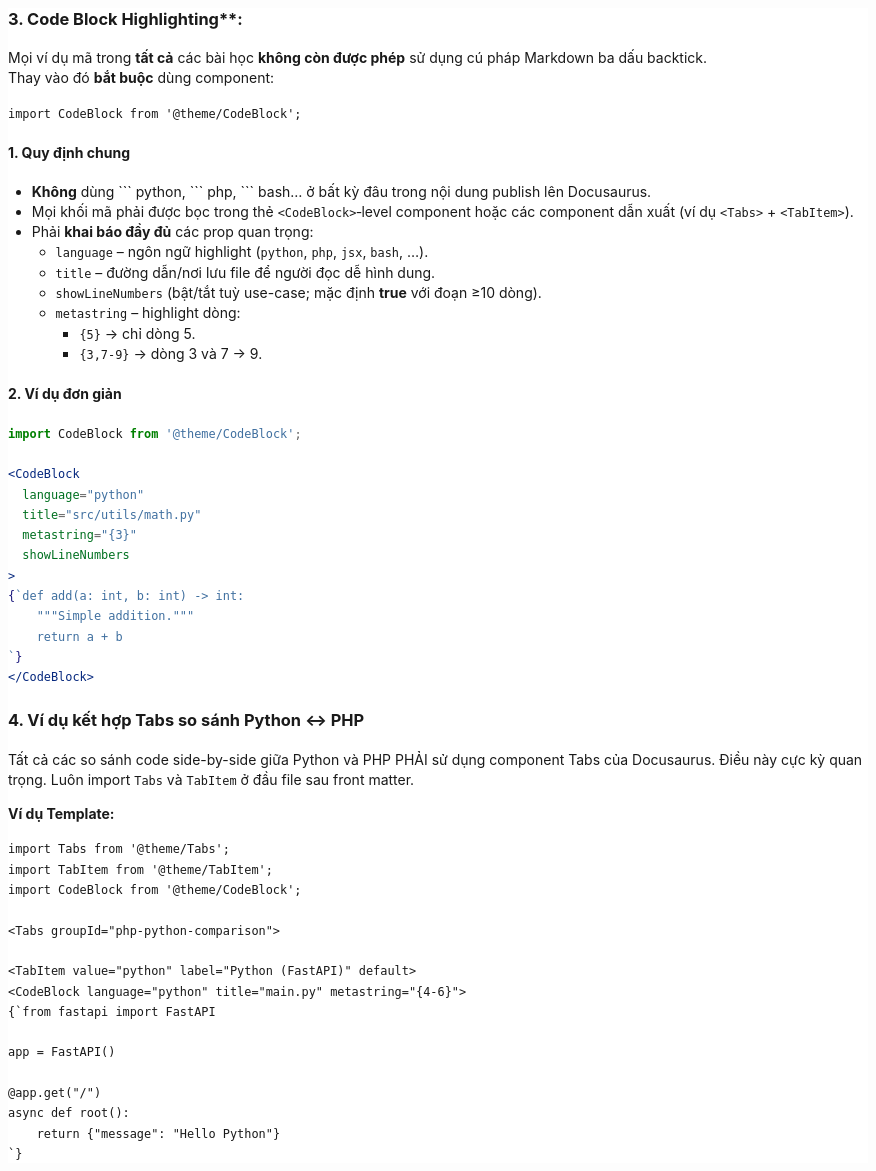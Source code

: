### 3. Code Block Highlighting**:
Mọi ví dụ mã trong **tất cả** các bài học **không còn được phép** sử dụng cú pháp Markdown ba dấu backtick.  
Thay vào đó **bắt buộc** dùng component:

```tsx
import CodeBlock from '@theme/CodeBlock';
```

#### 1. Quy định chung

- **Không** dùng \`\`\` python, \`\`\` php, \`\`\` bash… ở bất kỳ đâu trong nội dung publish lên Docusaurus.
- Mọi khối mã phải được bọc trong thẻ `<CodeBlock>`‐level component hoặc các component dẫn xuất (ví dụ `<Tabs>` + `<TabItem>`).
- Phải **khai báo đầy đủ** các prop quan trọng:
    - `language` – ngôn ngữ highlight (`python`, `php`, `jsx`, `bash`, …).
    - `title`     – đường dẫn/nơi lưu file để người đọc dễ hình dung.
    - `showLineNumbers` (bật/tắt tuỳ use-case; mặc định **true** với đoạn ≥10 dòng).
    - `metastring` – highlight dòng:
        - `{5}`   → chỉ dòng 5.
        - `{3,7-9}` → dòng 3 và 7 → 9.


#### 2. Ví dụ đơn giản

```jsx
import CodeBlock from '@theme/CodeBlock';

<CodeBlock
  language="python"
  title="src/utils/math.py"
  metastring="{3}"
  showLineNumbers
>
{`def add(a: int, b: int) -> int:
    """Simple addition."""
    return a + b
`}
</CodeBlock>
```


### 4. Ví dụ kết hợp Tabs so sánh Python ↔ PHP

Tất cả các so sánh code side-by-side giữa Python và PHP PHẢI sử dụng component Tabs của Docusaurus. Điều này cực kỳ quan trọng. Luôn import `Tabs` và `TabItem` ở đầu file sau front matter.

**Ví dụ Template:**

```mdx
import Tabs from '@theme/Tabs';
import TabItem from '@theme/TabItem';
import CodeBlock from '@theme/CodeBlock';

<Tabs groupId="php-python-comparison">

<TabItem value="python" label="Python (FastAPI)" default>
<CodeBlock language="python" title="main.py" metastring="{4-6}">
{`from fastapi import FastAPI

app = FastAPI()

@app.get("/")
async def root():
    return {"message": "Hello Python"}
`}
```
